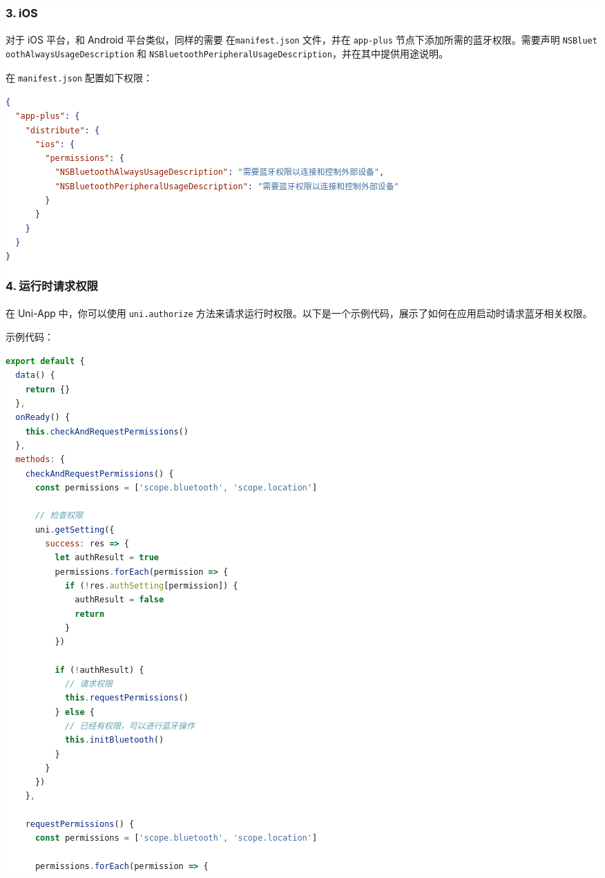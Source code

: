 ### 3. iOS

对于 iOS 平台，和 Android 平台类似，同样的需要 在`manifest.json` 文件，并在 `app-plus` 节点下添加所需的蓝牙权限。需要声明 `NSBluetoothAlwaysUsageDescription` 和 `NSBluetoothPeripheralUsageDescription`，并在其中提供用途说明。

在 `manifest.json` 配置如下权限：

```json
{
  "app-plus": {
    "distribute": {
      "ios": {
        "permissions": {
          "NSBluetoothAlwaysUsageDescription": "需要蓝牙权限以连接和控制外部设备",
          "NSBluetoothPeripheralUsageDescription": "需要蓝牙权限以连接和控制外部设备"
        }
      }
    }
  }
}
```

### 4. 运行时请求权限

在 Uni-App 中，你可以使用 `uni.authorize` 方法来请求运行时权限。以下是一个示例代码，展示了如何在应用启动时请求蓝牙相关权限。

示例代码：

```javascript
export default {
  data() {
    return {}
  },
  onReady() {
    this.checkAndRequestPermissions()
  },
  methods: {
    checkAndRequestPermissions() {
      const permissions = ['scope.bluetooth', 'scope.location']

      // 检查权限
      uni.getSetting({
        success: res => {
          let authResult = true
          permissions.forEach(permission => {
            if (!res.authSetting[permission]) {
              authResult = false
              return
            }
          })

          if (!authResult) {
            // 请求权限
            this.requestPermissions()
          } else {
            // 已经有权限，可以进行蓝牙操作
            this.initBluetooth()
          }
        }
      })
    },

    requestPermissions() {
      const permissions = ['scope.bluetooth', 'scope.location']

      permissions.forEach(permission => {
```